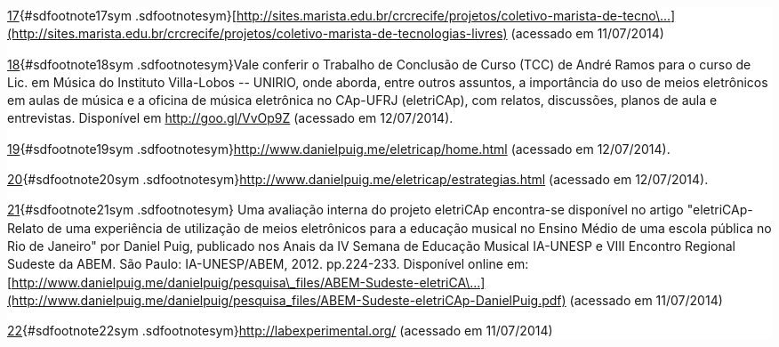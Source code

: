 [17](#sdfootnote17anc){#sdfootnote17sym
.sdfootnotesym}[http://sites.marista.edu.br/crcrecife/projetos/coletivo-marista-de-tecno\...](http://sites.marista.edu.br/crcrecife/projetos/coletivo-marista-de-tecnologias-livres)
(acessado em 11/07/2014)

</div>

<div>

[18](#sdfootnote18anc){#sdfootnote18sym .sdfootnotesym}Vale conferir o
Trabalho de Conclusão de Curso (TCC) de André Ramos para o curso de Lic.
em Música do Instituto Villa-Lobos -- UNIRIO, onde aborda, entre outros
assuntos, a importância do uso de meios eletrônicos em aulas de música e
a oficina de música eletrônica no CAp-UFRJ (eletriCAp), com relatos,
discussões, planos de aula e entrevistas. Disponível em
<http://goo.gl/VvOp9Z> (acessado em 12/07/2014).

</div>

<div>

[19](#sdfootnote19anc){#sdfootnote19sym
.sdfootnotesym}<http://www.danielpuig.me/eletricap/home.html> (acessado
em 12/07/2014).

</div>

<div>

[20](#sdfootnote20anc){#sdfootnote20sym
.sdfootnotesym}<http://www.danielpuig.me/eletricap/estrategias.html>
(acessado em 12/07/2014).

</div>

<div>

[21](#sdfootnote21anc){#sdfootnote21sym .sdfootnotesym} Uma avaliação
interna do projeto eletriCAp encontra-se disponível no artigo
"eletriCAp-Relato de uma experiência de utilização de meios eletrônicos
para a educação musical no Ensino Médio de uma escola pública no Rio de
Janeiro" por Daniel Puig, publicado nos Anais da IV Semana de Educação
Musical IA-UNESP e VIII Encontro Regional Sudeste da ABEM. São Paulo:
IA-UNESP/ABEM, 2012. pp.224-233. Disponível online em:
[http://www.danielpuig.me/danielpuig/pesquisa\_files/ABEM-Sudeste-eletriCA\...](http://www.danielpuig.me/danielpuig/pesquisa_files/ABEM-Sudeste-eletriCAp-DanielPuig.pdf)
(acessado em 11/07/2014)

</div>

<div>

[22](#sdfootnote22anc){#sdfootnote22sym
.sdfootnotesym}<http://labexperimental.org/> (acessado em 11/07/2014)

</div>

<div>
